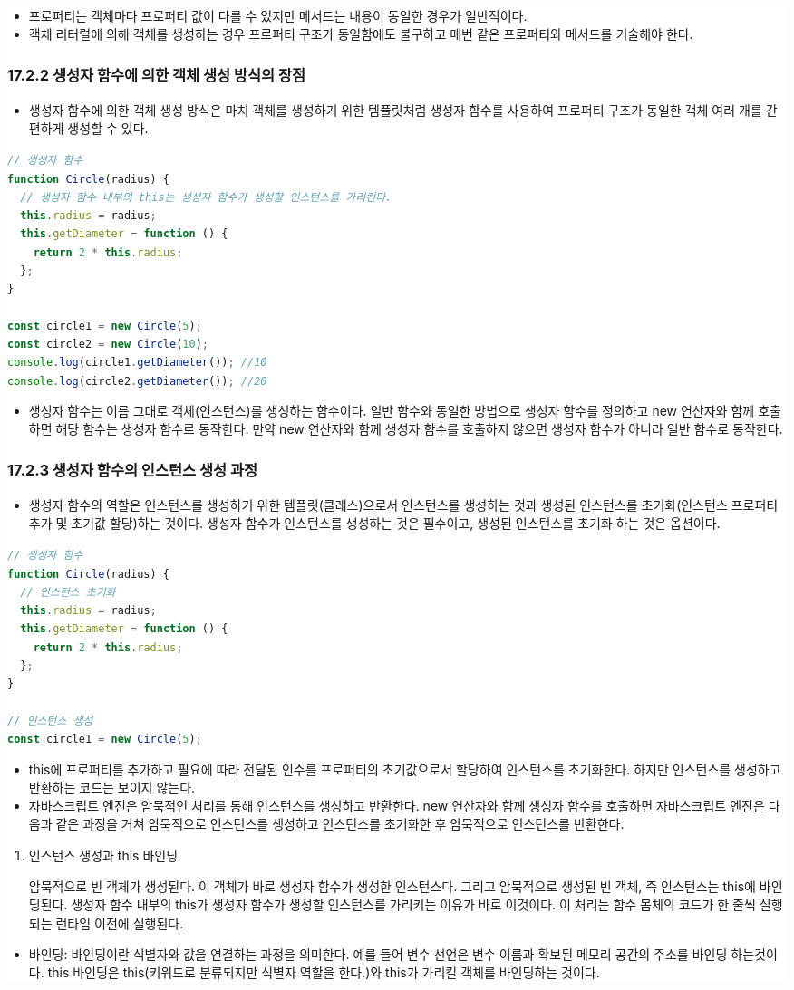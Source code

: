   - 프로퍼티는 객체마다 프로퍼티 값이 다를 수 있지만 메서드는 내용이 동일한 경우가 일반적이다.
  - 객체 리터럴에 의해 객체를 생성하는 경우 프로퍼티 구조가 동일함에도 불구하고 매번 같은 프로퍼티와 메서드를 기술해야 한다.

  ### 17.2.2 생성자 함수에 의한 객체 생성 방식의 장점

  - 생성자 함수에 의한 객체 생성 방식은 마치 객체를 생성하기 위한 템플릿처럼 생성자 함수를 사용하여 프로퍼티 구조가 동일한 객체 여러 개를 간편하게 생성할 수 있다.

  ```jsx
  // 생성자 함수
  function Circle(radius) {
    // 생성자 함수 내부의 this는 생성자 함수가 생성할 인스턴스를 가리킨다.
    this.radius = radius;
    this.getDiameter = function () {
      return 2 * this.radius;
    };
  }

  const circle1 = new Circle(5);
  const circle2 = new Circle(10);
  console.log(circle1.getDiameter()); //10
  console.log(circle2.getDiameter()); //20
  ```

  - 생성자 함수는 이름 그대로 객체(인스턴스)를 생성하는 함수이다. 일반 함수와 동일한 방법으로 생성자 함수를 정의하고 new 연산자와 함께 호출하면 해당 함수는 생성자 함수로 동작한다. 만약 new 연산자와 함께 생성자 함수를 호출하지 않으면 생성자 함수가 아니라 일반 함수로 동작한다.

  ### 17.2.3 생성자 함수의 인스턴스 생성 과정

  - 생성자 함수의 역할은 인스턴스를 생성하기 위한 템플릿(클래스)으로서 인스턴스를 생성하는 것과 생성된 인스턴스를 초기화(인스턴스 프로퍼티 추가 및 초기값 할당)하는 것이다. 생성자 함수가 인스턴스를 생성하는 것은 필수이고, 생성된 인스턴스를 초기화 하는 것은 옵션이다.

  ```jsx
  // 생성자 함수
  function Circle(radius) {
    // 인스턴스 초기화
    this.radius = radius;
    this.getDiameter = function () {
      return 2 * this.radius;
    };
  }

  // 인스턴스 생성
  const circle1 = new Circle(5);
  ```

  - this에 프로퍼티를 추가하고 필요에 따라 전달된 인수를 프로퍼티의 초기값으로서 할당하여 인스턴스를 초기화한다. 하지만 인스턴스를 생성하고 반환하는 코드는 보이지 않는다.
  - 자바스크립트 엔진은 암묵적인 처리를 통해 인스턴스를 생성하고 반환한다. new 연산자와 함께 생성자 함수를 호출하면 자바스크립트 엔진은 다음과 같은 과정을 거쳐 암묵적으로 인스턴스를 생성하고 인스턴스를 초기화한 후 암묵적으로 인스턴스를 반환한다.

  1. 인스턴스 생성과 this 바인딩

     암묵적으로 빈 객체가 생성된다. 이 객체가 바로 생성자 함수가 생성한 인스턴스다. 그리고 암묵적으로 생성된 빈 객체, 즉 인스턴스는 this에 바인딩된다. 생성자 함수 내부의 this가 생성자 함수가 생성할 인스턴스를 가리키는 이유가 바로 이것이다. 이 처리는 함수 몸체의 코드가 한 줄씩 실행되는 런타임 이전에 실행된다.

  - 바인딩: 바인딩이란 식별자와 값을 연결하는 과정을 의미한다. 예를 들어 변수 선언은 변수 이름과 확보된 메모리 공간의 주소를 바인딩 하는것이다. this 바인딩은 this(키워드로 분류되지만 식별자 역할을 한다.)와 this가 가리킬 객체를 바인딩하는 것이다.
